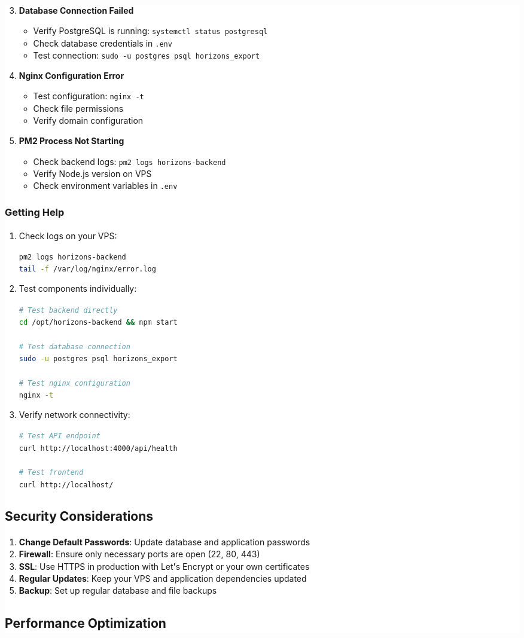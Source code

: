 3. **Database Connection Failed**
   - Verify PostgreSQL is running: `systemctl status postgresql`
   - Check database credentials in `.env`
   - Test connection: `sudo -u postgres psql horizons_export`

4. **Nginx Configuration Error**
   - Test configuration: `nginx -t`
   - Check file permissions
   - Verify domain configuration

5. **PM2 Process Not Starting**
   - Check backend logs: `pm2 logs horizons-backend`
   - Verify Node.js version on VPS
   - Check environment variables in `.env`

### Getting Help

1. Check logs on your VPS:
   ```bash
   pm2 logs horizons-backend
   tail -f /var/log/nginx/error.log
   ```

2. Test components individually:
   ```bash
   # Test backend directly
   cd /opt/horizons-backend && npm start
   
   # Test database connection
   sudo -u postgres psql horizons_export
   
   # Test nginx configuration
   nginx -t
   ```

3. Verify network connectivity:
   ```bash
   # Test API endpoint
   curl http://localhost:4000/api/health
   
   # Test frontend
   curl http://localhost/
   ```

## Security Considerations

1. **Change Default Passwords**: Update database and application passwords
2. **Firewall**: Ensure only necessary ports are open (22, 80, 443)
3. **SSL**: Use HTTPS in production with Let's Encrypt or your own certificates
4. **Regular Updates**: Keep your VPS and application dependencies updated
5. **Backup**: Set up regular database and file backups

## Performance Optimization

